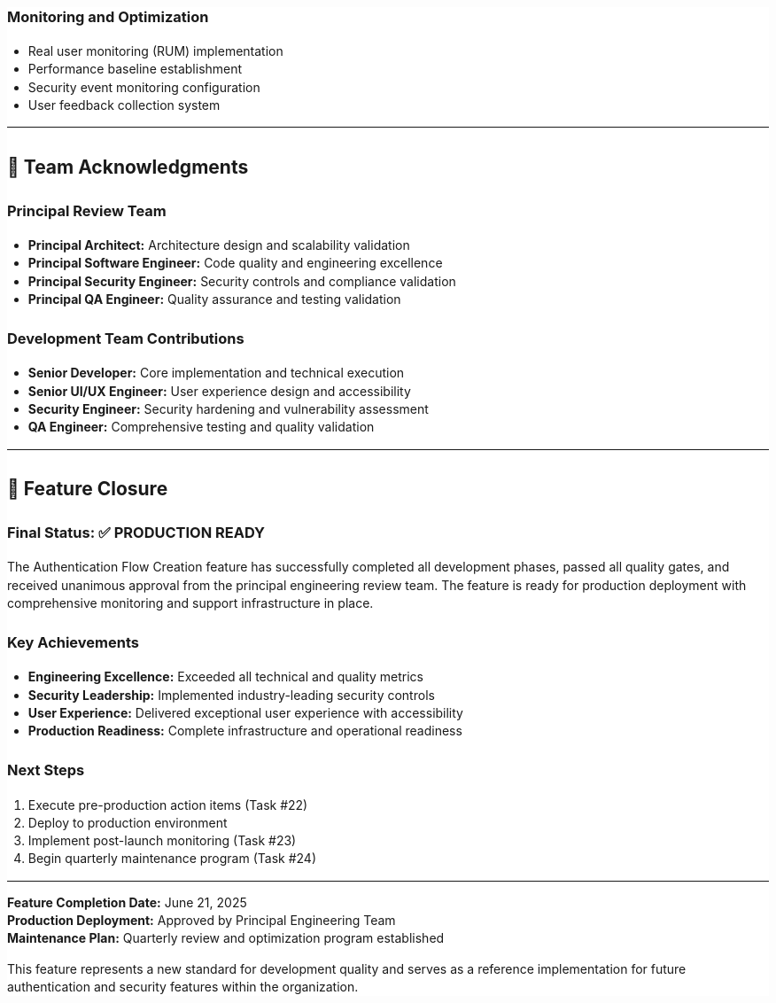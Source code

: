 ### Monitoring and Optimization
- Real user monitoring (RUM) implementation
- Performance baseline establishment
- Security event monitoring configuration
- User feedback collection system

---

## 👥 Team Acknowledgments

### Principal Review Team
- **Principal Architect:** Architecture design and scalability validation
- **Principal Software Engineer:** Code quality and engineering excellence
- **Principal Security Engineer:** Security controls and compliance validation
- **Principal QA Engineer:** Quality assurance and testing validation

### Development Team Contributions
- **Senior Developer:** Core implementation and technical execution
- **Senior UI/UX Engineer:** User experience design and accessibility
- **Security Engineer:** Security hardening and vulnerability assessment
- **QA Engineer:** Comprehensive testing and quality validation

---

## 🎉 Feature Closure

### Final Status: ✅ PRODUCTION READY

The Authentication Flow Creation feature has successfully completed all development phases, passed all quality gates, and received unanimous approval from the principal engineering review team. The feature is ready for production deployment with comprehensive monitoring and support infrastructure in place.

### Key Achievements
- **Engineering Excellence:** Exceeded all technical and quality metrics
- **Security Leadership:** Implemented industry-leading security controls
- **User Experience:** Delivered exceptional user experience with accessibility
- **Production Readiness:** Complete infrastructure and operational readiness

### Next Steps
1. Execute pre-production action items (Task #22)
2. Deploy to production environment
3. Implement post-launch monitoring (Task #23)
4. Begin quarterly maintenance program (Task #24)

---

**Feature Completion Date:** June 21, 2025  
**Production Deployment:** Approved by Principal Engineering Team  
**Maintenance Plan:** Quarterly review and optimization program established

This feature represents a new standard for development quality and serves as a reference implementation for future authentication and security features within the organization.
